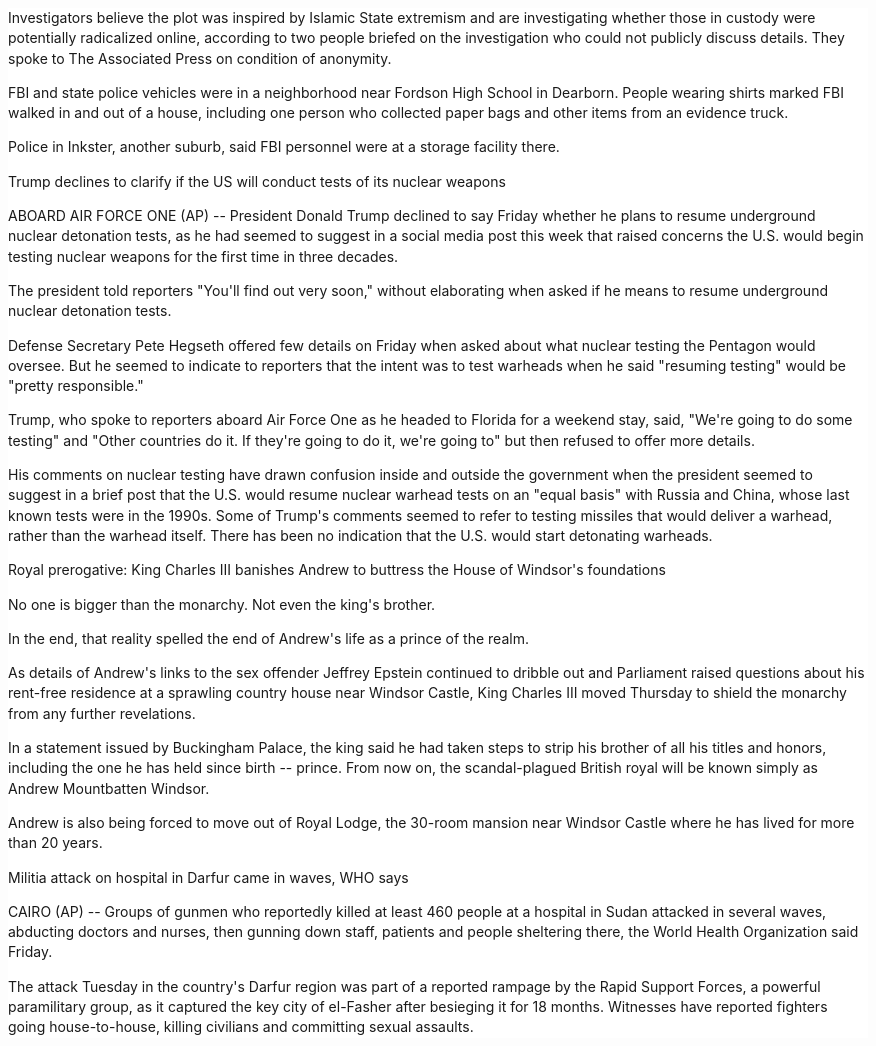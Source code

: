 Investigators believe the plot was inspired by Islamic State extremism and are investigating whether those in custody were potentially radicalized online, according to two people briefed on the investigation who could not publicly discuss details. They spoke to The Associated Press on condition of anonymity.

FBI and state police vehicles were in a neighborhood near Fordson High School in Dearborn. People wearing shirts marked FBI walked in and out of a house, including one person who collected paper bags and other items from an evidence truck.

Police in Inkster, another suburb, said FBI personnel were at a storage facility there.

Trump declines to clarify if the US will conduct tests of its nuclear weapons

ABOARD AIR FORCE ONE (AP) -- President Donald Trump declined to say Friday whether he plans to resume underground nuclear detonation tests, as he had seemed to suggest in a social media post this week that raised concerns the U.S. would begin testing nuclear weapons for the first time in three decades.

The president told reporters "You'll find out very soon," without elaborating when asked if he means to resume underground nuclear detonation tests.

Defense Secretary Pete Hegseth offered few details on Friday when asked about what nuclear testing the Pentagon would oversee. But he seemed to indicate to reporters that the intent was to test warheads when he said "resuming testing" would be "pretty responsible."

Trump, who spoke to reporters aboard Air Force One as he headed to Florida for a weekend stay, said, "We're going to do some testing" and "Other countries do it. If they're going to do it, we're going to" but then refused to offer more details.

His comments on nuclear testing have drawn confusion inside and outside the government when the president seemed to suggest in a brief post that the U.S. would resume nuclear warhead tests on an "equal basis" with Russia and China, whose last known tests were in the 1990s. Some of Trump's comments seemed to refer to testing missiles that would deliver a warhead, rather than the warhead itself. There has been no indication that the U.S. would start detonating warheads.

Royal prerogative: King Charles III banishes Andrew to buttress the House of Windsor's foundations

No one is bigger than the monarchy. Not even the king's brother.

In the end, that reality spelled the end of Andrew's life as a prince of the realm.

As details of Andrew's links to the sex offender Jeffrey Epstein continued to dribble out and Parliament raised questions about his rent-free residence at a sprawling country house near Windsor Castle, King Charles III moved Thursday to shield the monarchy from any further revelations.

In a statement issued by Buckingham Palace, the king said he had taken steps to strip his brother of all his titles and honors, including the one he has held since birth -- prince. From now on, the scandal-plagued British royal will be known simply as Andrew Mountbatten Windsor.

Andrew is also being forced to move out of Royal Lodge, the 30-room mansion near Windsor Castle where he has lived for more than 20 years.

Militia attack on hospital in Darfur came in waves, WHO says

CAIRO (AP) -- Groups of gunmen who reportedly killed at least 460 people at a hospital in Sudan attacked in several waves, abducting doctors and nurses, then gunning down staff, patients and people sheltering there, the World Health Organization said Friday.

The attack Tuesday in the country's Darfur region was part of a reported rampage by the Rapid Support Forces, a powerful paramilitary group, as it captured the key city of el-Fasher after besieging it for 18 months. Witnesses have reported fighters going house-to-house, killing civilians and committing sexual assaults.
